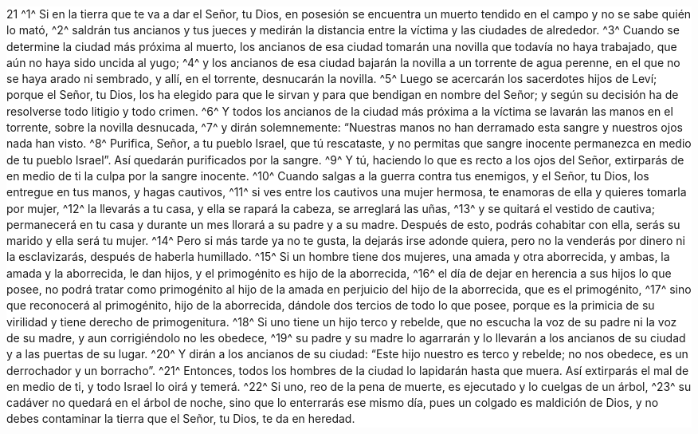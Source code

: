 <span class="chapter">21</span> ^1^ Si en la tierra que te va a dar el Señor, tu Dios, en posesión se encuentra un muerto tendido en el campo y no se sabe quién lo mató, ^2^ saldrán tus ancianos y tus jueces y medirán la distancia entre la víctima y las ciudades de alrededor. ^3^ Cuando se determine la ciudad más próxima al muerto, los ancianos de esa ciudad tomarán una novilla que todavía no haya trabajado, que aún no haya sido uncida al yugo; ^4^ y los ancianos de esa ciudad bajarán la novilla a un torrente de agua perenne, en el que no se haya arado ni sembrado, y allí, en el torrente, desnucarán la novilla. ^5^ Luego se acercarán los sacerdotes hijos de Leví; porque el Señor, tu Dios, los ha elegido para que le sirvan y para que bendigan en nombre del Señor; y según su decisión ha de resolverse todo litigio y todo crimen. ^6^ Y todos los ancianos de la ciudad más próxima a la víctima se lavarán las manos en el torrente, sobre la novilla desnucada, ^7^ y dirán solemnemente: “Nuestras manos no han derramado esta sangre y nuestros ojos nada han visto. ^8^ Purifica, Señor, a tu pueblo Israel, que tú rescataste, y no permitas que sangre inocente permanezca en medio de tu pueblo Israel”. Así quedarán purificados por la sangre. ^9^ Y tú, haciendo lo que es recto a los ojos del Señor, extirparás de en medio de ti la culpa por la sangre inocente. ^10^ Cuando salgas a la guerra contra tus enemigos, y el Señor, tu Dios, los entregue en tus manos, y hagas cautivos, ^11^ si ves entre los cautivos una mujer hermosa, te enamoras de ella y quieres tomarla por mujer, ^12^ la llevarás a tu casa, y ella se rapará la cabeza, se arreglará las uñas, ^13^ y se quitará el vestido de cautiva; permanecerá en tu casa y durante un mes llorará a su padre y a su madre. Después de esto, podrás cohabitar con ella, serás su marido y ella será tu mujer. ^14^ Pero si más tarde ya no te gusta, la dejarás irse adonde quiera, pero no la venderás por dinero ni la esclavizarás, después de haberla humillado. ^15^ Si un hombre tiene dos mujeres, una amada y otra aborrecida, y ambas, la amada y la aborrecida, le dan hijos, y el primogénito es hijo de la aborrecida, ^16^ el día de dejar en herencia a sus hijos lo que posee, no podrá tratar como primogénito al hijo de la amada en perjuicio del hijo de la aborrecida, que es el primogénito, ^17^ sino que reconocerá al primogénito, hijo de la aborrecida, dándole dos tercios de todo lo que posee, porque es la primicia de su virilidad y tiene derecho de primogenitura. ^18^ Si uno tiene un hijo terco y rebelde, que no escucha la voz de su padre ni la voz de su madre, y aun corrigiéndolo no les obedece, ^19^ su padre y su madre lo agarrarán y lo llevarán a los ancianos de su ciudad y a las puertas de su lugar. ^20^ Y dirán a los ancianos de su ciudad: “Este hijo nuestro es terco y rebelde; no nos obedece, es un derrochador y un borracho”. ^21^ Entonces, todos los hombres de la ciudad lo lapidarán hasta que muera. Así extirparás el mal de en medio de ti, y todo Israel lo oirá y temerá. ^22^ Si uno, reo de la pena de muerte, es ejecutado y lo cuelgas de un árbol, ^23^ su cadáver no quedará en el árbol de noche, sino que lo enterrarás ese mismo día, pues un colgado es maldición de Dios, y no debes contaminar la tierra que el Señor, tu Dios, te da en heredad.
